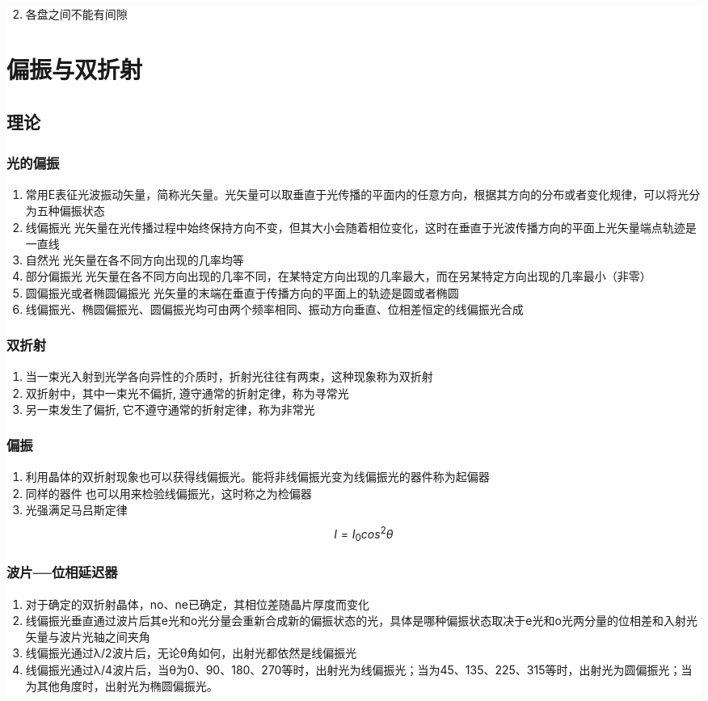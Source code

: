 2. 各盘之间不能有间隙

# 偏振与双折射
## 理论
### 光的偏振
1. 常用E表征光波振动矢量，简称光矢量。光矢量可以取垂直于光传播的平面内的任意方向，根据其方向的分布或者变化规律，可以将光分为五种偏振状态
2. 线偏振光
光矢量在光传播过程中始终保持方向不变，但其大小会随着相位变化，这时在垂直于光波传播方向的平面上光矢量端点轨迹是一直线
3. 自然光
光矢量在各不同方向出现的几率均等
4. 部分偏振光
光矢量在各不同方向出现的几率不同，在某特定方向出现的几率最大，而在另某特定方向出现的几率最小（非零）
5. 圆偏振光或者椭圆偏振光
光矢量的末端在垂直于传播方向的平面上的轨迹是圆或者椭圆
6. 线偏振光、椭圆偏振光、圆偏振光均可由两个频率相同、振动方向垂直、位相差恒定的线偏振光合成
### 双折射
1. 当一束光入射到光学各向异性的介质时，折射光往往有两束，这种现象称为双折射
2. 双折射中，其中一束光不偏折, 遵守通常的折射定律，称为寻常光
3. 另一束发生了偏折, 它不遵守通常的折射定律，称为非常光
### 偏振
1. 利用晶体的双折射现象也可以获得线偏振光。能将非线偏振光变为线偏振光的器件称为起偏器
2. 同样的器件 也可以用来检验线偏振光，这时称之为检偏器
3. 光强满足马吕斯定律 $$I=I_0cos^2\theta$$
### 波片──位相延迟器
1. 对于确定的双折射晶体，no、ne已确定，其相位差随晶片厚度而变化
2. 线偏振光垂直通过波片后其e光和o光分量会重新合成新的偏振状态的光，具体是哪种偏振状态取决于e光和o光两分量的位相差和入射光矢量与波片光轴之间夹角
3. 线偏振光通过λ/2波片后，无论θ角如何，出射光都依然是线偏振光
4. 线偏振光通过λ/4波片后，当θ为0、90、180、270等时，出射光为线偏振光；当为45、135、225、315等时，出射光为圆偏振光；当为其他角度时，出射光为椭圆偏振光。